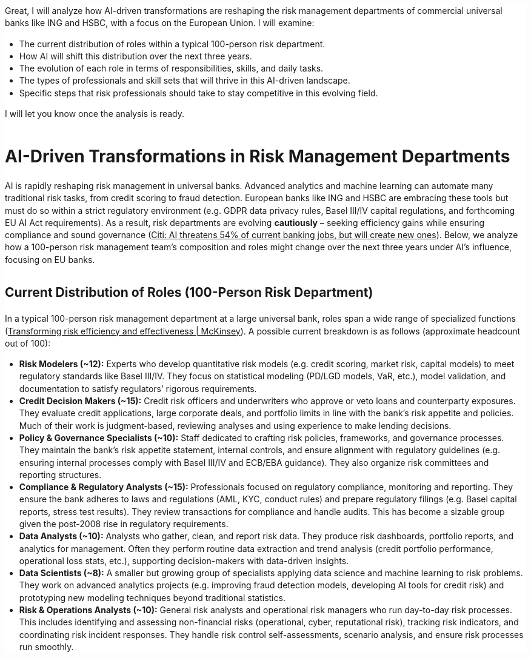 Great, I will analyze how AI-driven transformations are reshaping the risk management departments of commercial universal banks like ING and HSBC, with a focus on the European Union. I will examine:

- The current distribution of roles within a typical 100-person risk department.
- How AI will shift this distribution over the next three years.
- The evolution of each role in terms of responsibilities, skills, and daily tasks.
- The types of professionals and skill sets that will thrive in this AI-driven landscape.
- Specific steps that risk professionals should take to stay competitive in this evolving field.

I will let you know once the analysis is ready.

# AI-Driven Transformations in Risk Management Departments

AI is rapidly reshaping risk management in universal banks. Advanced analytics and machine learning can automate many traditional risk tasks, from credit scoring to fraud detection. European banks like ING and HSBC are embracing these tools but must do so within a strict regulatory environment (e.g. GDPR data privacy rules, Basel III/IV capital regulations, and forthcoming EU AI Act requirements). As a result, risk departments are evolving **cautiously** – seeking efficiency gains while ensuring compliance and sound governance ([Citi: AI threatens 54% of current banking jobs, but will create new ones](https://www.computing.co.uk/news/4327380/citi-ai-threatens-54-current-banking-jobs-create-ones#:~:text=The%20banking%20sector%20is%20data,are%20all%20potential%20problem%20areas)). Below, we analyze how a 100-person risk management team’s composition and roles might change over the next three years under AI’s influence, focusing on EU banks.

## Current Distribution of Roles (100-Person Risk Department)

In a typical 100-person risk management department at a large universal bank, roles span a wide range of specialized functions ([Transforming risk efficiency and effectiveness | McKinsey](https://www.mckinsey.com/capabilities/risk-and-resilience/our-insights/transforming-risk-efficiency-and-effectiveness#:~:text=However%2C%20efforts%20to%20improve%20risk,Banking%20regulators%20remain)). A possible current breakdown is as follows (approximate headcount out of 100):

- **Risk Modelers (~12):** Experts who develop quantitative risk models (e.g. credit scoring, market risk, capital models) to meet regulatory standards like Basel III/IV. They focus on statistical modeling (PD/LGD models, VaR, etc.), model validation, and documentation to satisfy regulators’ rigorous requirements.  
- **Credit Decision Makers (~15):** Credit risk officers and underwriters who approve or veto loans and counterparty exposures. They evaluate credit applications, large corporate deals, and portfolio limits in line with the bank’s risk appetite and policies. Much of their work is judgment-based, reviewing analyses and using experience to make lending decisions.  
- **Policy & Governance Specialists (~10):** Staff dedicated to crafting risk policies, frameworks, and governance processes. They maintain the bank’s risk appetite statement, internal controls, and ensure alignment with regulatory guidelines (e.g. ensuring internal processes comply with Basel III/IV and ECB/EBA guidance). They also organize risk committees and reporting structures.  
- **Compliance & Regulatory Analysts (~15):** Professionals focused on regulatory compliance, monitoring and reporting. They ensure the bank adheres to laws and regulations (AML, KYC, conduct rules) and prepare regulatory filings (e.g. Basel capital reports, stress test results). They review transactions for compliance and handle audits. This has become a sizable group given the post-2008 rise in regulatory requirements.  
- **Data Analysts (~10):** Analysts who gather, clean, and report risk data. They produce risk dashboards, portfolio reports, and analytics for management. Often they perform routine data extraction and trend analysis (credit portfolio performance, operational loss stats, etc.), supporting decision-makers with data-driven insights.  
- **Data Scientists (~8):** A smaller but growing group of specialists applying data science and machine learning to risk problems. They work on advanced analytics projects (e.g. improving fraud detection models, developing AI tools for credit risk) and prototyping new modeling techniques beyond traditional statistics.  
- **Risk & Operations Analysts (~10):** General risk analysts and operational risk managers who run day-to-day risk processes. This includes identifying and assessing non-financial risks (operational, cyber, reputational risk), tracking risk indicators, and coordinating risk incident responses. They handle risk control self-assessments, scenario analysis, and ensure risk processes run smoothly.  